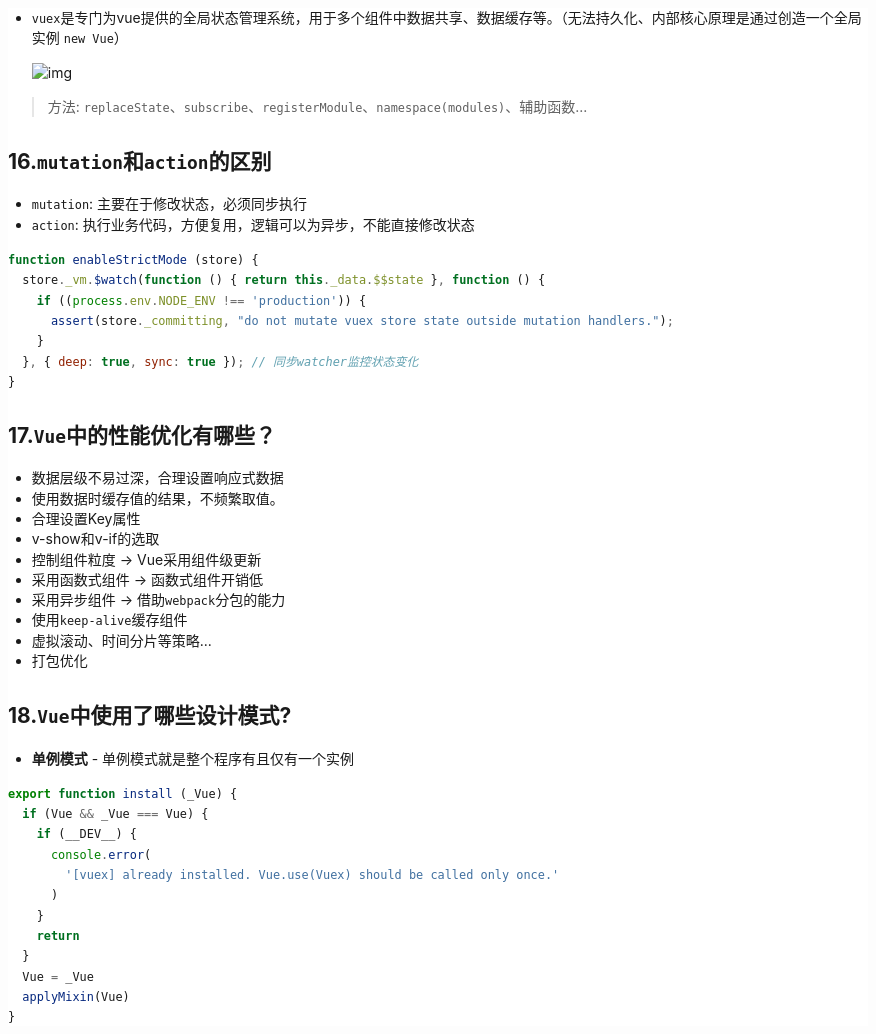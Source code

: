 - `vuex`是专门为vue提供的全局状态管理系统，用于多个组件中数据共享、数据缓存等。（无法持久化、内部核心原理是通过创造一个全局实例 `new Vue`）

  ![img](https://vuex.vuejs.org/vuex.png)

> 方法: `replaceState`、`subscribe`、`registerModule`、`namespace(modules)`、辅助函数...

## 16.`mutation`和`action`的区别

- `mutation`: 主要在于修改状态，必须同步执行
- `action`: 执行业务代码，方便复用，逻辑可以为异步，不能直接修改状态

```js
function enableStrictMode (store) {
  store._vm.$watch(function () { return this._data.$$state }, function () {
    if ((process.env.NODE_ENV !== 'production')) {
      assert(store._committing, "do not mutate vuex store state outside mutation handlers.");
    }
  }, { deep: true, sync: true }); // 同步watcher监控状态变化
}
```

## 17.`Vue`中的性能优化有哪些？

- 数据层级不易过深，合理设置响应式数据
- 使用数据时缓存值的结果，不频繁取值。
- 合理设置Key属性
- v-show和v-if的选取
- 控制组件粒度 -> Vue采用组件级更新
- 采用函数式组件 -> 函数式组件开销低
- 采用异步组件 -> 借助`webpack`分包的能力
- 使用`keep-alive`缓存组件
- 虚拟滚动、时间分片等策略...
- 打包优化

## 18.`Vue`中使用了哪些设计模式?

- **单例模式** - 单例模式就是整个程序有且仅有一个实例

```js
export function install (_Vue) {
  if (Vue && _Vue === Vue) {
    if (__DEV__) {
      console.error(
        '[vuex] already installed. Vue.use(Vuex) should be called only once.'
      )
    }
    return
  }
  Vue = _Vue
  applyMixin(Vue)
}
```
